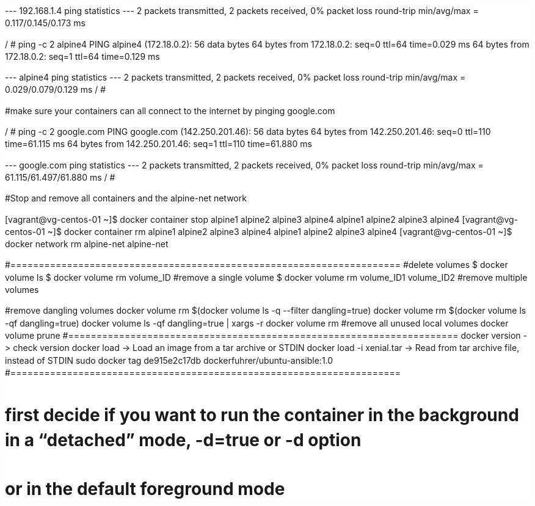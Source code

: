 --- 192.168.1.4 ping statistics ---
2 packets transmitted, 2 packets received, 0% packet loss
round-trip min/avg/max = 0.117/0.145/0.173 ms


/ # ping -c 2 alpine4
PING alpine4 (172.18.0.2): 56 data bytes
64 bytes from 172.18.0.2: seq=0 ttl=64 time=0.029 ms
64 bytes from 172.18.0.2: seq=1 ttl=64 time=0.129 ms

--- alpine4 ping statistics ---
2 packets transmitted, 2 packets received, 0% packet loss
round-trip min/avg/max = 0.029/0.079/0.129 ms
/ #

#make sure your containers can all connect to the internet by pinging google.com

/ # ping -c 2 google.com
PING google.com (142.250.201.46): 56 data bytes
64 bytes from 142.250.201.46: seq=0 ttl=110 time=61.115 ms
64 bytes from 142.250.201.46: seq=1 ttl=110 time=61.880 ms

--- google.com ping statistics ---
2 packets transmitted, 2 packets received, 0% packet loss
round-trip min/avg/max = 61.115/61.497/61.880 ms
/ #

#Stop and remove all containers and the alpine-net network

[vagrant@vg-centos-01 ~]$ docker container stop alpine1 alpine2 alpine3 alpine4
alpine1
alpine2
alpine3
alpine4
[vagrant@vg-centos-01 ~]$ docker container rm alpine1 alpine2 alpine3 alpine4
alpine1
alpine2
alpine3
alpine4
[vagrant@vg-centos-01 ~]$ docker network rm alpine-net
alpine-net

#=====================================================================
#delete volumes
$ docker volume ls
$ docker volume rm volume_ID 	           #remove a single volume 
$ docker volume rm volume_ID1 volume_ID2   #remove multiple volumes

#remove dangling volumes
docker volume rm $(docker volume ls  -q --filter dangling=true)
docker volume rm $(docker volume ls -qf dangling=true)
docker volume ls -qf dangling=true | xargs -r docker volume rm
#remove all unused local volumes
docker volume prune	
#=====================================================================
docker version -> check version
docker load -> Load an image from a tar archive or STDIN
docker load -i xenial.tar ->  Read from tar archive file, instead of STDIN
sudo docker tag de915e2c17db dockerfuhrer/ubuntu-ansible:1.0
#=====================================================================
# first decide if you want to run the container in the background in a “detached” mode, -d=true or -d option
# or in the default foreground mode